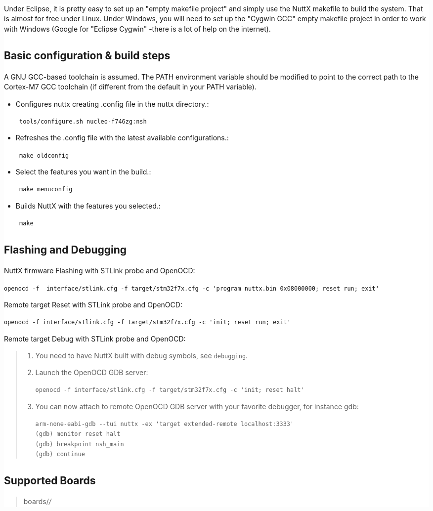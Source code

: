 Under Eclipse, it is pretty easy to set up an "empty makefile project"
and simply use the NuttX makefile to build the system. That is almost
for free under Linux. Under Windows, you will need to set up the "Cygwin
GCC" empty makefile project in order to work with Windows (Google for
"Eclipse Cygwin" -there is a lot of help on the internet).

## Basic configuration & build steps

A GNU GCC-based toolchain is assumed. The PATH environment variable
should be modified to point to the correct path to the Cortex-M7 GCC
toolchain (if different from the default in your PATH variable).

  - Configures nuttx creating .config file in the nuttx directory.:
    
         tools/configure.sh nucleo-f746zg:nsh

  - Refreshes the .config file with the latest available
    configurations.:
    
         make oldconfig

  - Select the features you want in the build.:
    
         make menuconfig

  - Builds NuttX with the features you selected.:
    
         make

## Flashing and Debugging

NuttX firmware Flashing with STLink probe and OpenOCD:

    openocd -f  interface/stlink.cfg -f target/stm32f7x.cfg -c 'program nuttx.bin 0x08000000; reset run; exit'

Remote target Reset with STLink probe and OpenOCD:

    openocd -f interface/stlink.cfg -f target/stm32f7x.cfg -c 'init; reset run; exit'

Remote target Debug with STLink probe and OpenOCD:

> 1.  You need to have NuttX built with debug symbols, see `debugging`.
> 
> 2.  Launch the OpenOCD GDB server:
>     
>         openocd -f interface/stlink.cfg -f target/stm32f7x.cfg -c 'init; reset halt'
> 
> 3.  You can now attach to remote OpenOCD GDB server with your favorite
>     debugger, for instance gdb:
>     
>         arm-none-eabi-gdb --tui nuttx -ex 'target extended-remote localhost:3333'
>         (gdb) monitor reset halt
>         (gdb) breakpoint nsh_main
>         (gdb) continue

## Supported Boards

> boards/*/*
